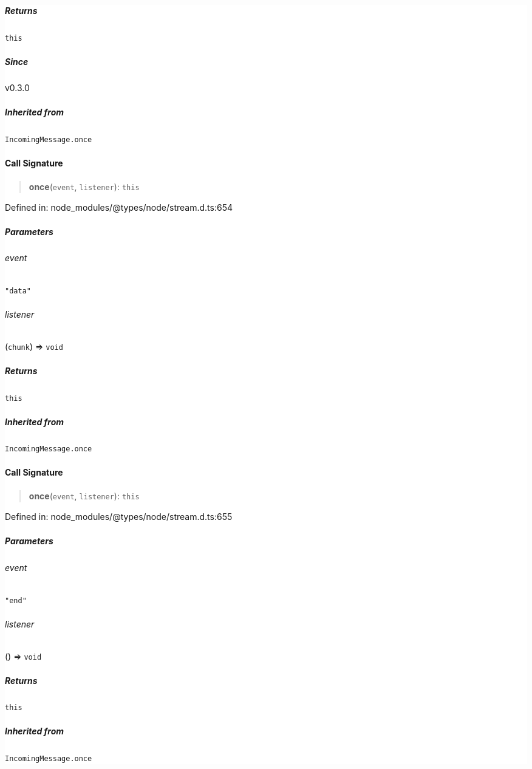 ##### Returns

`this`

##### Since

v0.3.0

##### Inherited from

`IncomingMessage.once`

#### Call Signature

> **once**(`event`, `listener`): `this`

Defined in: node\_modules/@types/node/stream.d.ts:654

##### Parameters

###### event

`"data"`

###### listener

(`chunk`) => `void`

##### Returns

`this`

##### Inherited from

`IncomingMessage.once`

#### Call Signature

> **once**(`event`, `listener`): `this`

Defined in: node\_modules/@types/node/stream.d.ts:655

##### Parameters

###### event

`"end"`

###### listener

() => `void`

##### Returns

`this`

##### Inherited from

`IncomingMessage.once`
